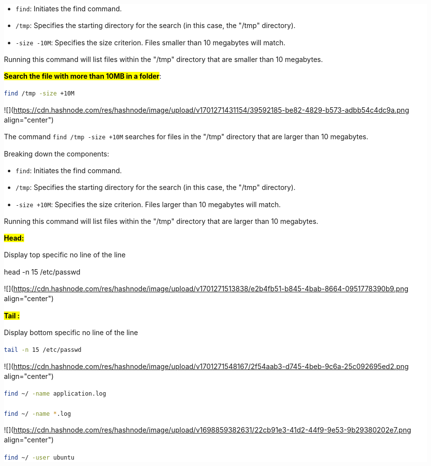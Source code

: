 * `find`: Initiates the find command.
    
* `/tmp`: Specifies the starting directory for the search (in this case, the "/tmp" directory).
    
* `-size -10M`: Specifies the size criterion. Files smaller than 10 megabytes will match.
    

Running this command will list files within the "/tmp" directory that are smaller than 10 megabytes.

**<mark>Search the file with more than 10MB in a folder</mark>**:

```bash
find /tmp -size +10M
```

![](https://cdn.hashnode.com/res/hashnode/image/upload/v1701271431154/39592185-be82-4829-b573-adbb54c4dc9a.png align="center")

The command `find /tmp -size +10M` searches for files in the "/tmp" directory that are larger than 10 megabytes.

Breaking down the components:

* `find`: Initiates the find command.
    
* `/tmp`: Specifies the starting directory for the search (in this case, the "/tmp" directory).
    
* `-size +10M`: Specifies the size criterion. Files larger than 10 megabytes will match.
    

Running this command will list files within the "/tmp" directory that are larger than 10 megabytes.

**<mark>Head:</mark>**

Display top specific no line of the line

head -n 15 /etc/passwd

![](https://cdn.hashnode.com/res/hashnode/image/upload/v1701271513838/e2b4fb51-b845-4bab-8664-0951778390b9.png align="center")

**<mark>Tail :</mark>**

Display bottom specific no line of the line

```bash
tail -n 15 /etc/passwd
```

![](https://cdn.hashnode.com/res/hashnode/image/upload/v1701271548167/2f54aab3-d745-4beb-9c6a-25c092695ed2.png align="center")

```bash
find ~/ -name application.log

find ~/ -name *.log
```

![](https://cdn.hashnode.com/res/hashnode/image/upload/v1698859382631/22cb91e3-41d2-44f9-9e53-9b29380202e7.png align="center")

```bash
find ~/ -user ubuntu
```

